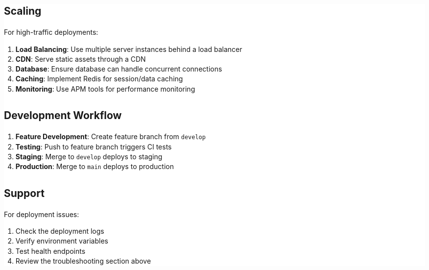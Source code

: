 ## Scaling

For high-traffic deployments:

1. **Load Balancing**: Use multiple server instances behind a load balancer
2. **CDN**: Serve static assets through a CDN
3. **Database**: Ensure database can handle concurrent connections
4. **Caching**: Implement Redis for session/data caching
5. **Monitoring**: Use APM tools for performance monitoring

## Development Workflow

1. **Feature Development**: Create feature branch from `develop`
2. **Testing**: Push to feature branch triggers CI tests
3. **Staging**: Merge to `develop` deploys to staging
4. **Production**: Merge to `main` deploys to production

## Support

For deployment issues:

1. Check the deployment logs
2. Verify environment variables
3. Test health endpoints
4. Review the troubleshooting section above
